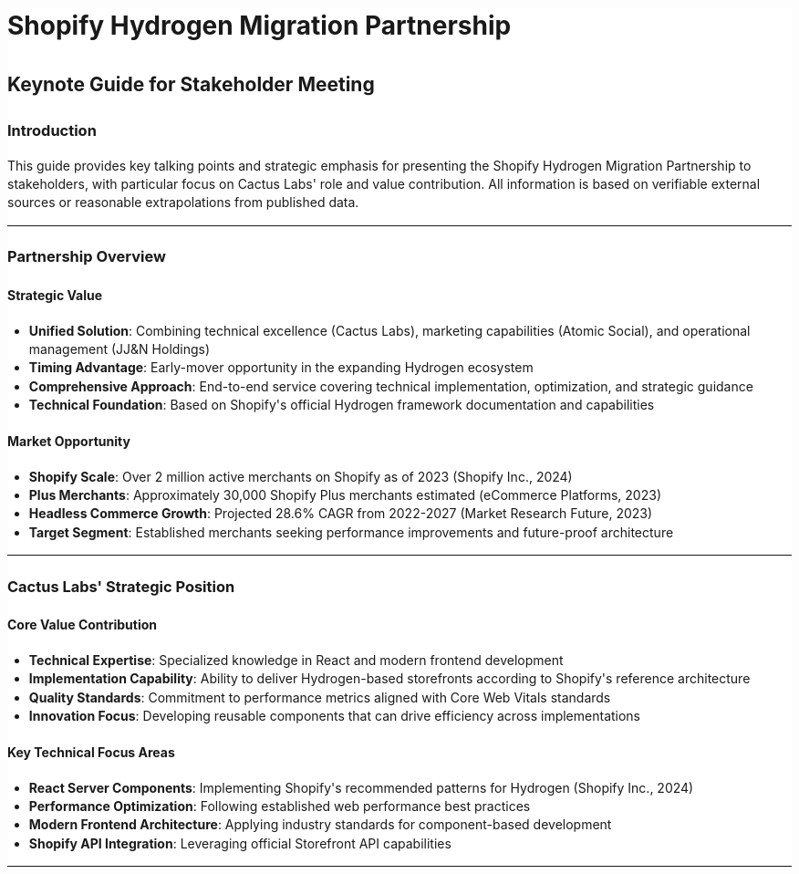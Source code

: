 # Shopify Hydrogen Migration Partnership
## Keynote Guide for Stakeholder Meeting

### Introduction

This guide provides key talking points and strategic emphasis for presenting the Shopify Hydrogen Migration Partnership to stakeholders, with particular focus on Cactus Labs' role and value contribution. All information is based on verifiable external sources or reasonable extrapolations from published data.

---

### Partnership Overview

#### Strategic Value

- **Unified Solution**: Combining technical excellence (Cactus Labs), marketing capabilities (Atomic Social), and operational management (JJ&N Holdings)
- **Timing Advantage**: Early-mover opportunity in the expanding Hydrogen ecosystem
- **Comprehensive Approach**: End-to-end service covering technical implementation, optimization, and strategic guidance
- **Technical Foundation**: Based on Shopify's official Hydrogen framework documentation and capabilities

#### Market Opportunity

- **Shopify Scale**: Over 2 million active merchants on Shopify as of 2023 (Shopify Inc., 2024)
- **Plus Merchants**: Approximately 30,000 Shopify Plus merchants estimated (eCommerce Platforms, 2023)
- **Headless Commerce Growth**: Projected 28.6% CAGR from 2022-2027 (Market Research Future, 2023)
- **Target Segment**: Established merchants seeking performance improvements and future-proof architecture

---

### Cactus Labs' Strategic Position

#### Core Value Contribution

- **Technical Expertise**: Specialized knowledge in React and modern frontend development
- **Implementation Capability**: Ability to deliver Hydrogen-based storefronts according to Shopify's reference architecture
- **Quality Standards**: Commitment to performance metrics aligned with Core Web Vitals standards
- **Innovation Focus**: Developing reusable components that can drive efficiency across implementations

#### Key Technical Focus Areas

- **React Server Components**: Implementing Shopify's recommended patterns for Hydrogen (Shopify Inc., 2024)
- **Performance Optimization**: Following established web performance best practices
- **Modern Frontend Architecture**: Applying industry standards for component-based development
- **Shopify API Integration**: Leveraging official Storefront API capabilities

---